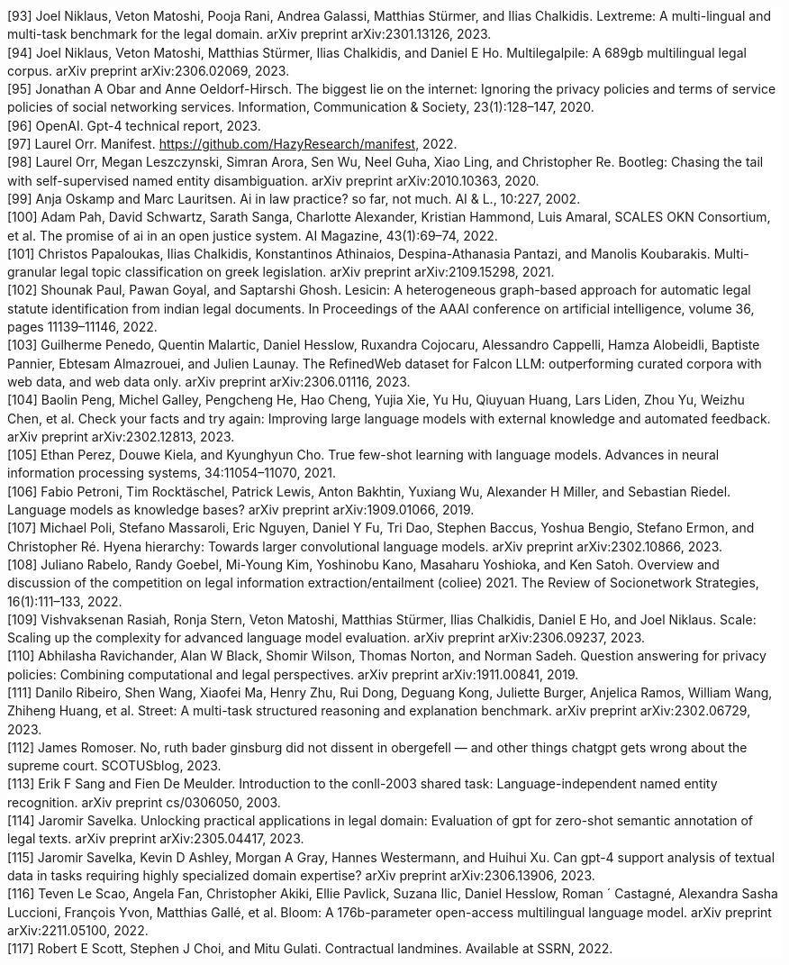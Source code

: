 [93] Joel Niklaus, Veton Matoshi, Pooja Rani, Andrea Galassi, Matthias Stürmer, and Ilias Chalkidis. Lextreme: A multi-lingual and multi-task benchmark for the legal domain. arXiv preprint arXiv:2301.13126, 2023.   
[94] Joel Niklaus, Veton Matoshi, Matthias Stürmer, Ilias Chalkidis, and Daniel E Ho. Multilegalpile: A 689gb multilingual legal corpus. arXiv preprint arXiv:2306.02069, 2023.   
[95] Jonathan A Obar and Anne Oeldorf-Hirsch. The biggest lie on the internet: Ignoring the privacy policies and terms of service policies of social networking services. Information, Communication & Society, 23(1):128–147, 2020.   
[96] OpenAI. Gpt-4 technical report, 2023.   
[97] Laurel Orr. Manifest. https://github.com/HazyResearch/manifest, 2022.   
[98] Laurel Orr, Megan Leszczynski, Simran Arora, Sen Wu, Neel Guha, Xiao Ling, and Christopher Re. Bootleg: Chasing the tail with self-supervised named entity disambiguation. arXiv preprint arXiv:2010.10363, 2020.   
[99] Anja Oskamp and Marc Lauritsen. Ai in law practice? so far, not much. AI & L., 10:227, 2002.   
[100] Adam Pah, David Schwartz, Sarath Sanga, Charlotte Alexander, Kristian Hammond, Luis Amaral, SCALES OKN Consortium, et al. The promise of ai in an open justice system. AI Magazine, 43(1):69–74, 2022.   
[101] Christos Papaloukas, Ilias Chalkidis, Konstantinos Athinaios, Despina-Athanasia Pantazi, and Manolis Koubarakis. Multi-granular legal topic classification on greek legislation. arXiv preprint arXiv:2109.15298, 2021.   
[102] Shounak Paul, Pawan Goyal, and Saptarshi Ghosh. Lesicin: A heterogeneous graph-based approach for automatic legal statute identification from indian legal documents. In Proceedings of the AAAI conference on artificial intelligence, volume 36, pages 11139–11146, 2022.   
[103] Guilherme Penedo, Quentin Malartic, Daniel Hesslow, Ruxandra Cojocaru, Alessandro Cappelli, Hamza Alobeidli, Baptiste Pannier, Ebtesam Almazrouei, and Julien Launay. The RefinedWeb dataset for Falcon LLM: outperforming curated corpora with web data, and web data only. arXiv preprint arXiv:2306.01116, 2023.   
[104] Baolin Peng, Michel Galley, Pengcheng He, Hao Cheng, Yujia Xie, Yu Hu, Qiuyuan Huang, Lars Liden, Zhou Yu, Weizhu Chen, et al. Check your facts and try again: Improving large language models with external knowledge and automated feedback. arXiv preprint arXiv:2302.12813, 2023.   
[105] Ethan Perez, Douwe Kiela, and Kyunghyun Cho. True few-shot learning with language models. Advances in neural information processing systems, 34:11054–11070, 2021.   
[106] Fabio Petroni, Tim Rocktäschel, Patrick Lewis, Anton Bakhtin, Yuxiang Wu, Alexander H Miller, and Sebastian Riedel. Language models as knowledge bases? arXiv preprint arXiv:1909.01066, 2019.   
[107] Michael Poli, Stefano Massaroli, Eric Nguyen, Daniel Y Fu, Tri Dao, Stephen Baccus, Yoshua Bengio, Stefano Ermon, and Christopher Ré. Hyena hierarchy: Towards larger convolutional language models. arXiv preprint arXiv:2302.10866, 2023.   
[108] Juliano Rabelo, Randy Goebel, Mi-Young Kim, Yoshinobu Kano, Masaharu Yoshioka, and Ken Satoh. Overview and discussion of the competition on legal information extraction/entailment (coliee) 2021. The Review of Socionetwork Strategies, 16(1):111–133, 2022.   
[109] Vishvaksenan Rasiah, Ronja Stern, Veton Matoshi, Matthias Stürmer, Ilias Chalkidis, Daniel E Ho, and Joel Niklaus. Scale: Scaling up the complexity for advanced language model evaluation. arXiv preprint arXiv:2306.09237, 2023.   
[110] Abhilasha Ravichander, Alan W Black, Shomir Wilson, Thomas Norton, and Norman Sadeh. Question answering for privacy policies: Combining computational and legal perspectives. arXiv preprint arXiv:1911.00841, 2019.   
[111] Danilo Ribeiro, Shen Wang, Xiaofei Ma, Henry Zhu, Rui Dong, Deguang Kong, Juliette Burger, Anjelica Ramos, William Wang, Zhiheng Huang, et al. Street: A multi-task structured reasoning and explanation benchmark. arXiv preprint arXiv:2302.06729, 2023.   
[112] James Romoser. No, ruth bader ginsburg did not dissent in obergefell — and other things chatgpt gets wrong about the supreme court. SCOTUSblog, 2023.   
[113] Erik F Sang and Fien De Meulder. Introduction to the conll-2003 shared task: Language-independent named entity recognition. arXiv preprint cs/0306050, 2003.   
[114] Jaromir Savelka. Unlocking practical applications in legal domain: Evaluation of gpt for zero-shot semantic annotation of legal texts. arXiv preprint arXiv:2305.04417, 2023.   
[115] Jaromir Savelka, Kevin D Ashley, Morgan A Gray, Hannes Westermann, and Huihui Xu. Can gpt-4 support analysis of textual data in tasks requiring highly specialized domain expertise? arXiv preprint arXiv:2306.13906, 2023.   
[116] Teven Le Scao, Angela Fan, Christopher Akiki, Ellie Pavlick, Suzana Ilic, Daniel Hesslow, Roman ´ Castagné, Alexandra Sasha Luccioni, François Yvon, Matthias Gallé, et al. Bloom: A 176b-parameter open-access multilingual language model. arXiv preprint arXiv:2211.05100, 2022.   
[117] Robert E Scott, Stephen J Choi, and Mitu Gulati. Contractual landmines. Available at SSRN, 2022.   